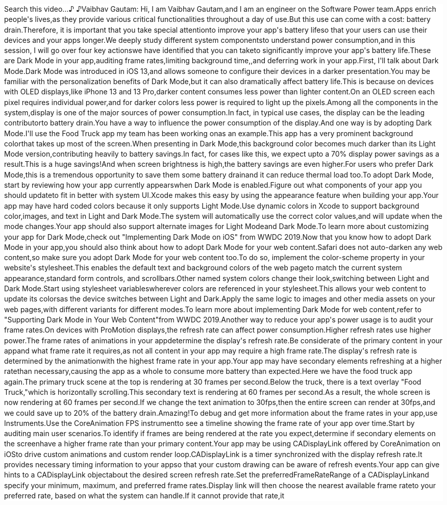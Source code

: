 Search this video…♪ ♪Vaibhav Gautam: Hi, I am Vaibhav Gautam,and I am an engineer on the Software Power team.Apps enrich people's lives,as they provide various critical functionalities throughout a day of use.But this use can come with a cost: battery drain.Therefore, it is important that you take special attentionto improve your app's battery lifeso that your users can use their devices and your apps longer.We deeply study different system componentsto understand power consumption,and in this session, I will go over four key actionswe have identified that you can taketo significantly improve your app's battery life.These are Dark Mode in your app,auditing frame rates,limiting background time,,and deferring work in your app.First, I'll talk about Dark Mode.Dark Mode was introduced in iOS 13,and allows someone to configure their devices in a darker presentation.You may be familiar with the personalization benefits of Dark Mode,but it can also dramatically affect battery life.This is because on devices with OLED displays,like iPhone 13 and 13 Pro,darker content consumes less power than lighter content.On an OLED screen each pixel requires individual power,and for darker colors less power is required to light up the pixels.Among all the components in the system,display is one of the major sources of power consumption.In fact, in typical use cases, the display can be the leading contributorto battery drain.You have a way to influence the power consumption of the display.And one way is by adopting Dark Mode.I'll use the Food Truck app my team has been working onas an example.This app has a very prominent background colorthat takes up most of the screen.When presenting in Dark Mode,this background color becomes much darker than its Light Mode version,contributing heavily to battery savings.In fact, for cases like this, we expect upto a 70% display power savings as a result.This is a huge savings!And when screen brightness is high,the battery savings are even higher.For users who prefer Dark Mode,this is a tremendous opportunity to save them some battery drainand it can reduce thermal load too.To adopt Dark Mode, start by reviewing how your app currently appearswhen Dark Mode is enabled.Figure out what components of your app you should updateto fit in better with system UI.Xcode makes this easy by using the appearance feature when building your app.Your app may have hard coded colors because it only supports Light Mode.Use dynamic colors in Xcode to support background color,images, and text in Light and Dark Mode.The system will automatically use the correct color values,and will update when the mode changes.Your app should also support alternate images for Light Modeand Dark Mode.To learn more about customizing your app for Dark Mode,check out "Implementing Dark Mode on iOS" from WWDC 2019.Now that you know how to adopt Dark Mode in your app,you should also think about how to adopt Dark Mode for your web content.Safari does not auto-darken any web content,so make sure you adopt Dark Mode for your web content too.To do so, implement the color-scheme property in your website's stylesheet.This enables the default text and background colors of the web pageto match the current system appearance,standard form controls, and scrollbars.Other named system colors change their look,switching between Light and Dark Mode.Start using stylesheet variableswherever colors are referenced in your stylesheet.This allows your web content to update its colorsas the device switches between Light and Dark.Apply the same logic to images and other media assets on your web pages,with different variants for different modes.To learn more about implementing Dark Mode for web content,refer to "Supporting Dark Mode in Your Web Content"from WWDC 2019.Another way to reduce your app's power usage is to audit your frame rates.On devices with ProMotion displays,the refresh rate can affect power consumption.Higher refresh rates use higher power.The frame rates of animations in your appdetermine the display's refresh rate.Be considerate of the primary content in your appand what frame rate it requires,as not all content in your app may require a high frame rate.The display's refresh rate is determined by the animationwith the highest frame rate in your app.Your app may have secondary elements refreshing at a higher ratethan necessary,causing the app as a whole to consume more battery than expected.Here we have the food truck app again.The primary truck scene at the top is rendering at 30 frames per second.Below the truck, there is a text overlay "Food Truck,"which is horizontally scrolling.This secondary text is rendering at 60 frames per second.As a result, the whole screen is now rendering at 60 frames per second.If we change the text animation to 30fps,then the entire screen can render at 30fps,and we could save up to 20% of the battery drain.Amazing!To debug and get more information about the frame rates in your app,use Instruments.Use the CoreAnimation FPS instrumentto see a timeline showing the frame rate of your app over time.Start by auditing main user scenarios.To identify if frames are being rendered at the rate you expect,determine if secondary elements on the screenhave a higher frame rate than your primary content.Your app may be using CADisplayLink offered by CoreAnimation on iOSto drive custom animations and custom render loop.CADisplayLink is a timer synchronized with the display refresh rate.It provides necessary timing information to your appso that your custom drawing can be aware of refresh events.Your app can give hints to a CADisplayLink objectabout the desired screen refresh rate.Set the preferredFrameRateRange of a CADisplayLinkand specify your minimum, maximum, and preferred frame rates.Display link will then choose the nearest available frame rateto your preferred rate, based on what the system can handle.If it cannot provide that rate,it